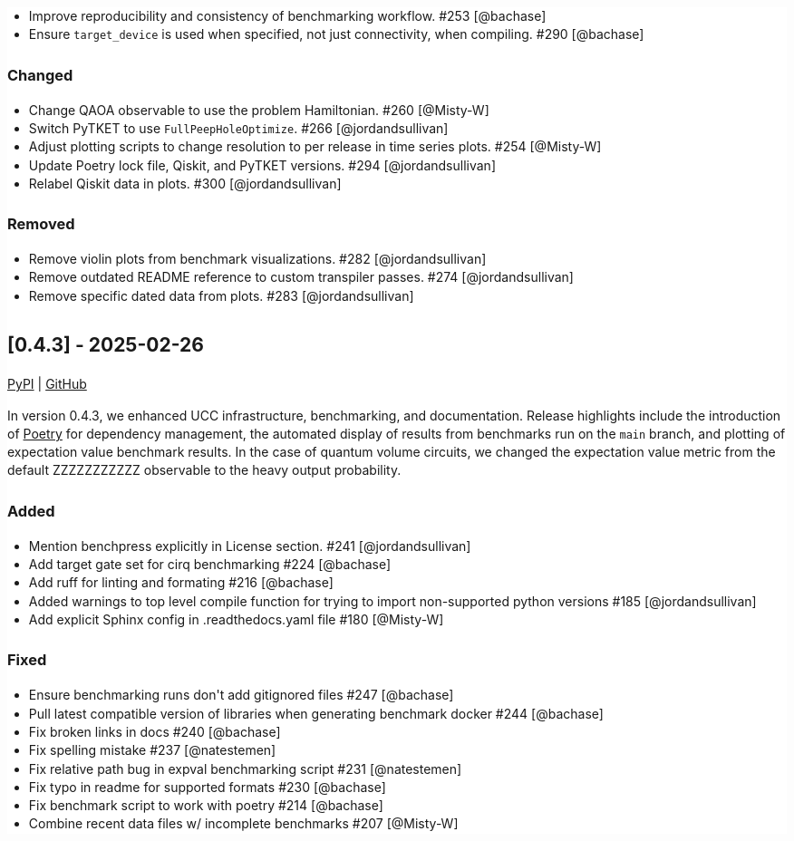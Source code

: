 - Improve reproducibility and consistency of benchmarking workflow. #253 [@bachase]
- Ensure `target_device` is used when specified, not just connectivity, when compiling. #290 [@bachase]

### Changed

- Change QAOA observable to use the problem Hamiltonian. #260 [@Misty-W]
- Switch PyTKET to use `FullPeepHoleOptimize`. #266 [@jordandsullivan]
- Adjust plotting scripts to change resolution to per release in time series plots. #254 [@Misty-W]
- Update Poetry lock file, Qiskit, and PyTKET versions. #294 [@jordandsullivan]
- Relabel Qiskit data in plots. #300 [@jordandsullivan]

### Removed

- Remove violin plots from benchmark visualizations. #282 [@jordandsullivan]
- Remove outdated README reference to custom transpiler passes. #274 [@jordandsullivan]
- Remove specific dated data from plots. #283 [@jordandsullivan]

## [0.4.3] - 2025-02-26
[PyPI](https://pypi.org/project/ucc/0.4.3/) | [GitHub](https://github.com/unitaryfoundation/ucc/releases/tag/v0.4.3)

In version 0.4.3, we enhanced UCC infrastructure, benchmarking, and documentation.
Release highlights include the introduction of
[Poetry](https://github.com/python-poetry/install.python-poetry.org) for dependency management,
the automated display of results from benchmarks run on the `main` branch,
and plotting of expectation value benchmark results.
In the case of quantum volume circuits, we changed the expectation value metric from the default
ZZZZZZZZZZZ observable to the heavy output probability.


### Added

- Mention benchpress explicitly in License section. #241 [@jordandsullivan]
- Add target gate set for cirq benchmarking #224 [@bachase]
- Add ruff for linting and formating #216 [@bachase]
- Added warnings to top level compile function for trying to import non-supported python versions #185 [@jordandsullivan]
- Add explicit Sphinx config in .readthedocs.yaml file #180 [@Misty-W]


### Fixed

- Ensure benchmarking runs don't add gitignored files #247 [@bachase]
- Pull latest compatible version of libraries when generating benchmark docker #244 [@bachase]
- Fix broken links in docs #240 [@bachase]
- Fix spelling mistake #237 [@natestemen]
- Fix relative path bug in expval benchmarking script #231 [@natestemen]
- Fix typo in readme for supported formats #230 [@bachase]
- Fix benchmark script to work with poetry #214 [@bachase]
- Combine recent data files w/ incomplete benchmarks #207 [@Misty-W]


